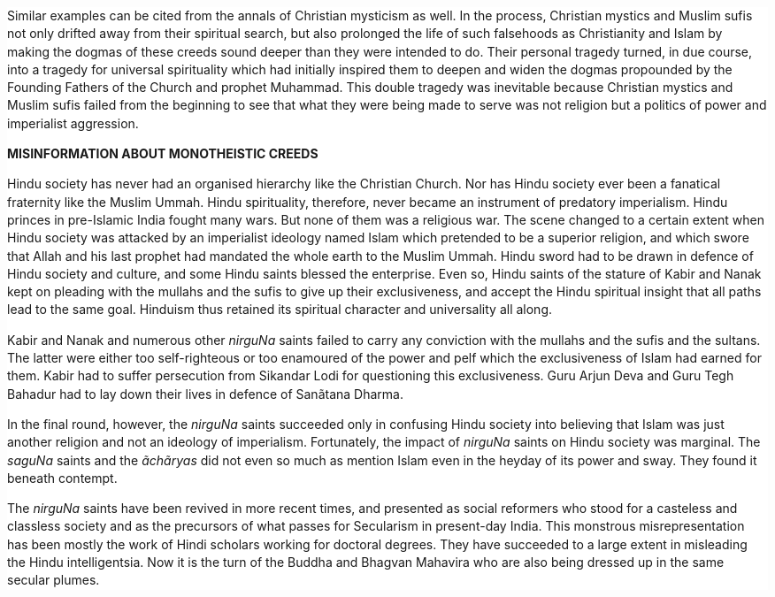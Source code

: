 Similar examples can be cited from the annals of Christian mysticism as
well. In the process, Christian mystics and Muslim sufis not only
drifted away from their spiritual search, but also prolonged the life of
such falsehoods as Christianity and Islam by making the dogmas of these
creeds sound deeper than they were intended to do. Their personal
tragedy turned, in due course, into a tragedy for universal spirituality
which had initially inspired them to deepen and widen the dogmas
propounded by the Founding Fathers of the Church and prophet Muhammad.
This double tragedy was inevitable because Christian mystics and Muslim
sufis failed from the beginning to see that what they were being made to
serve was not religion but a politics of power and imperialist
aggression.  
 

**MISINFORMATION ABOUT MONOTHEISTIC CREEDS**

Hindu society has never had an organised hierarchy like the Christian
Church. Nor has Hindu society ever been a fanatical fraternity like the
Muslim Ummah. Hindu spirituality, therefore, never became an instrument
of predatory imperialism. Hindu princes in pre-Islamic India fought many
wars. But none of them was a religious war. The scene changed to a
certain extent when Hindu society was attacked by an imperialist
ideology named Islam which pretended to be a superior religion, and
which swore that Allah and his last prophet had mandated the whole earth
to the Muslim Ummah. Hindu sword had to be drawn in defence of Hindu
society and culture, and some Hindu saints blessed the enterprise. Even
so, Hindu saints of the stature of Kabir and Nanak kept on pleading with
the mullahs and the sufis to give up their exclusiveness, and accept the
Hindu spiritual insight that all paths lead to the same goal. Hinduism
thus retained its spiritual character and universality all along.

Kabir and Nanak and numerous other *nirguNa* saints failed to carry any
conviction with the mullahs and the sufis and the sultans. The latter
were either too self-righteous or too enamoured of the power and pelf
which the exclusiveness of Islam had earned for them. Kabir had to
suffer persecution from Sikandar Lodi for questioning this
exclusiveness. Guru Arjun Deva and Guru Tegh Bahadur had to lay down
their lives in defence of Sanãtana Dharma.

In the final round, however, the *nirguNa* saints succeeded only in
confusing Hindu society into believing that Islam was just another
religion and not an ideology of imperialism. Fortunately, the impact of
*nirguNa* saints on Hindu society was marginal. The *saguNa* saints and
the *ãchãryas* did not even so much as mention Islam even in the heyday
of its power and sway. They found it beneath contempt.

The *nirguNa* saints have been revived in more recent times, and
presented as social reformers who stood for a casteless and classless
society and as the precursors of what passes for Secularism in
present-day India. This monstrous misrepresentation has been mostly the
work of Hindi scholars working for doctoral degrees. They have succeeded
to a large extent in misleading the Hindu intelligentsia. Now it is the
turn of the Buddha and Bhagvan Mahavira who are also being dressed up in
the same secular plumes.

